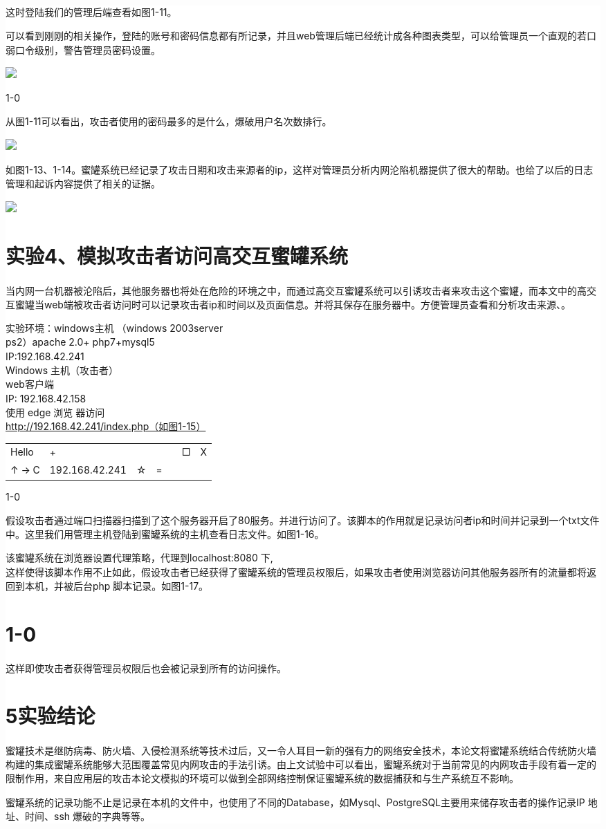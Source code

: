 这时登陆我们的管理后端查看如图1-11。

可以看到刚刚的相关操作，登陆的账号和密码信息都有所记录，并且web管理后端已经统计成各种图表类型，可以给管理员一个直观的若口弱口令级别，警告管理员密码设置。

![](images/6c8209068423be618bea02b67d01c39ebd4fd9537bfe1a33ce57bb339a9c390d.jpg)

1-0

从图1-11可以看出，攻击者使用的密码最多的是什么，爆破用户名次数排行。

![](images/34ee948ba01b02bbc27becb90234345cc071490216ec1b9cd11ba128916abdca.jpg)

如图1-13、1-14。蜜罐系统已经记录了攻击日期和攻击来源者的ip，这样对管理员分析内网沦陷机器提供了很大的帮助。也给了以后的日志管理和起诉内容提供了相关的证据。

![](images/61c15a8765049e30f7209b78a08b0b2a149c55da962726d7d227f2d89522d026.jpg)

# 实验4、模拟攻击者访问高交互蜜罐系统

当内网一台机器被沦陷后，其他服务器也将处在危险的环境之中，而通过高交互蜜罐系统可以引诱攻击者来攻击这个蜜罐，而本文中的高交互蜜罐当web端被攻击者访问时可以记录攻击者ip和时间以及页面信息。并将其保存在服务器中。方便管理员查看和分析攻击来源、。

实验环境：windows主机 （windows 2003server  
ps2）apache $2 . 0 +$ php7+mysql5  
IP:192.168.42.241  
Windows 主机（攻击者）  
web客户端  
IP: 192.168.42.158  
使用 edge 浏览 器访问  
http://192.168.42.241/index.php（如图1-15）

<html><body><table><tr><td> Hello</td><td>+</td><td></td><td></td><td></td><td>□</td><td>X</td></tr><tr><td>↑ → C</td><td>192.168.42.241</td><td>☆</td><td>=</td><td></td><td></td><td></td></tr></table></body></html>

1-0

假设攻击者通过端口扫描器扫描到了这个服务器开启了80服务。并进行访问了。该脚本的作用就是记录访问者ip和时间并记录到一个txt文件中。这里我们用管理主机登陆到蜜罐系统的主机查看日志文件。如图1-16。

该蜜罐系统在浏览器设置代理策略，代理到localhost:8080 下,  
这样使得该脚本作用不止如此，假设攻击者已经获得了蜜罐系统的管理员权限后，如果攻击者使用浏览器访问其他服务器所有的流量都将返回到本机，并被后台php 脚本记录。如图1-17。

# 1-0

这样即使攻击者获得管理员权限后也会被记录到所有的访问操作。

# 5实验结论

蜜罐技术是继防病毒、防火墙、入侵检测系统等技术过后，又一令人耳目一新的强有力的网络安全技术，本论文将蜜罐系统结合传统防火墙构建的集成蜜罐系统能够大范围覆盖常见内网攻击的手法引诱。由上文试验中可以看出，蜜罐系统对于当前常见的内网攻击手段有着一定的限制作用，来自应用层的攻击本论文模拟的环境可以做到全部网络控制保证蜜罐系统的数据捕获和与生产系统互不影响。

蜜罐系统的记录功能不止是记录在本机的文件中，也使用了不同的Database，如Mysql、PostgreSQL主要用来储存攻击者的操作记录IP 地址、时间、ssh 爆破的字典等等。

